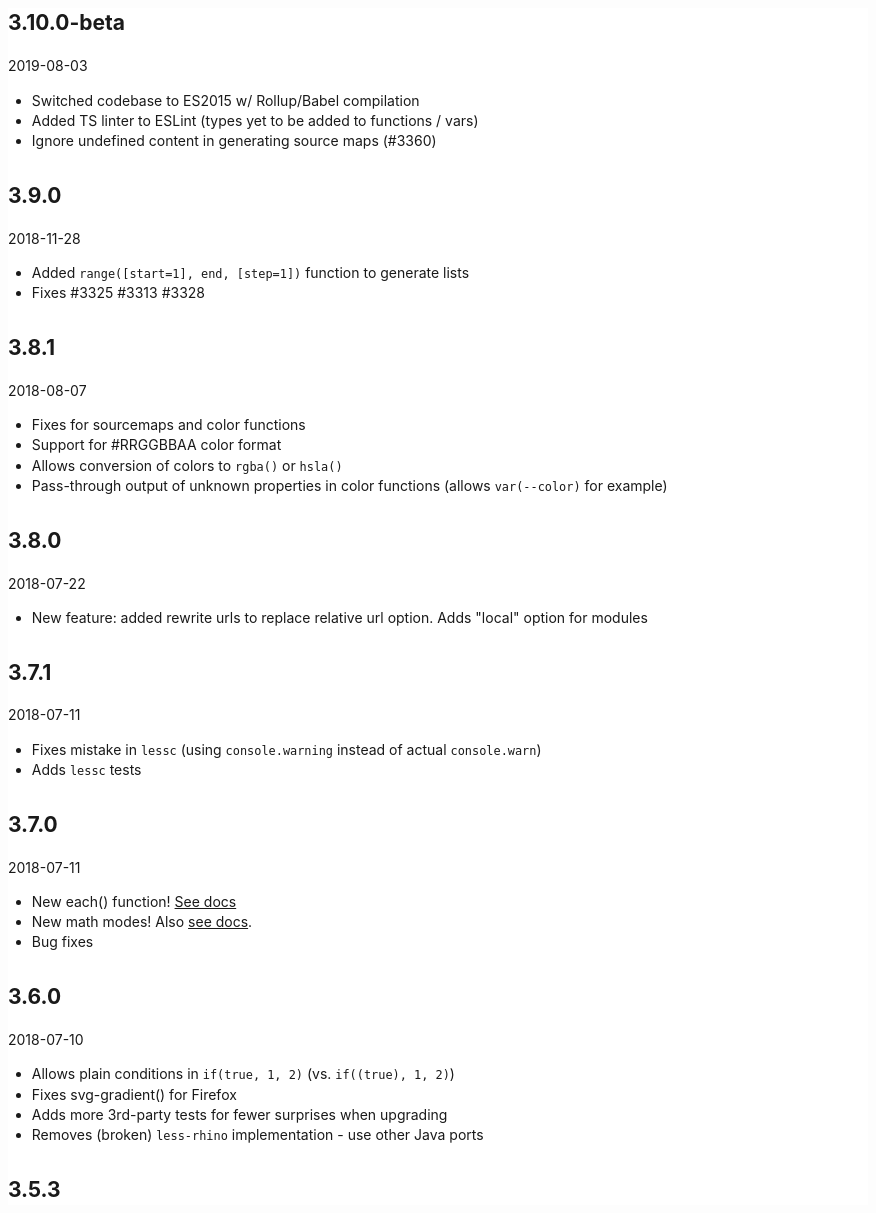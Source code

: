 ## 3.10.0-beta

2019-08-03
  - Switched codebase to ES2015 w/ Rollup/Babel compilation
  - Added TS linter to ESLint (types yet to be added to functions / vars)
  - Ignore undefined content in generating source maps (#3360)

## 3.9.0

2018-11-28
  - Added `range([start=1], end, [step=1])` function to generate lists
  - Fixes #3325 #3313 #3328

## 3.8.1

2018-08-07
  - Fixes for sourcemaps and color functions
  - Support for #RRGGBBAA color format
  - Allows conversion of colors to `rgba()` or `hsla()`
  - Pass-through output of unknown properties in color functions (allows `var(--color)` for example)

## 3.8.0

2018-07-22
  - New feature: added rewrite urls to replace relative url option. Adds "local" option for modules

## 3.7.1

2018-07-11
  - Fixes mistake in `lessc` (using `console.warning` instead of actual `console.warn`)
  - Adds `lessc` tests

## 3.7.0

2018-07-11
  - New each() function! [See docs](http://lesscss.org/functions/#list-functions-each)
  - New math modes! Also [see docs](http://lesscss.org/usage/#less-options-math).
  - Bug fixes

## 3.6.0

2018-07-10
  - Allows plain conditions in `if(true, 1, 2)` (vs. `if((true), 1, 2)`)
  - Fixes svg-gradient() for Firefox
  - Adds more 3rd-party tests for fewer surprises when upgrading
  - Removes (broken) `less-rhino` implementation - use other Java ports

## 3.5.3

